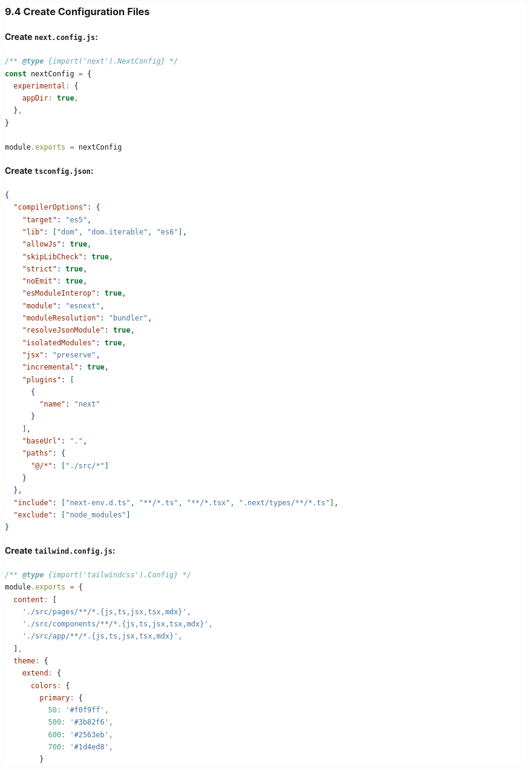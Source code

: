 ### 9.4 Create Configuration Files

#### Create `next.config.js`:
```javascript
/** @type {import('next').NextConfig} */
const nextConfig = {
  experimental: {
    appDir: true,
  },
}

module.exports = nextConfig
```

#### Create `tsconfig.json`:
```json
{
  "compilerOptions": {
    "target": "es5",
    "lib": ["dom", "dom.iterable", "es6"],
    "allowJs": true,
    "skipLibCheck": true,
    "strict": true,
    "noEmit": true,
    "esModuleInterop": true,
    "module": "esnext",
    "moduleResolution": "bundler",
    "resolveJsonModule": true,
    "isolatedModules": true,
    "jsx": "preserve",
    "incremental": true,
    "plugins": [
      {
        "name": "next"
      }
    ],
    "baseUrl": ".",
    "paths": {
      "@/*": ["./src/*"]
    }
  },
  "include": ["next-env.d.ts", "**/*.ts", "**/*.tsx", ".next/types/**/*.ts"],
  "exclude": ["node_modules"]
}
```

#### Create `tailwind.config.js`:
```javascript
/** @type {import('tailwindcss').Config} */
module.exports = {
  content: [
    './src/pages/**/*.{js,ts,jsx,tsx,mdx}',
    './src/components/**/*.{js,ts,jsx,tsx,mdx}',
    './src/app/**/*.{js,ts,jsx,tsx,mdx}',
  ],
  theme: {
    extend: {
      colors: {
        primary: {
          50: '#f0f9ff',
          500: '#3b82f6',
          600: '#2563eb',
          700: '#1d4ed8',
        }
```